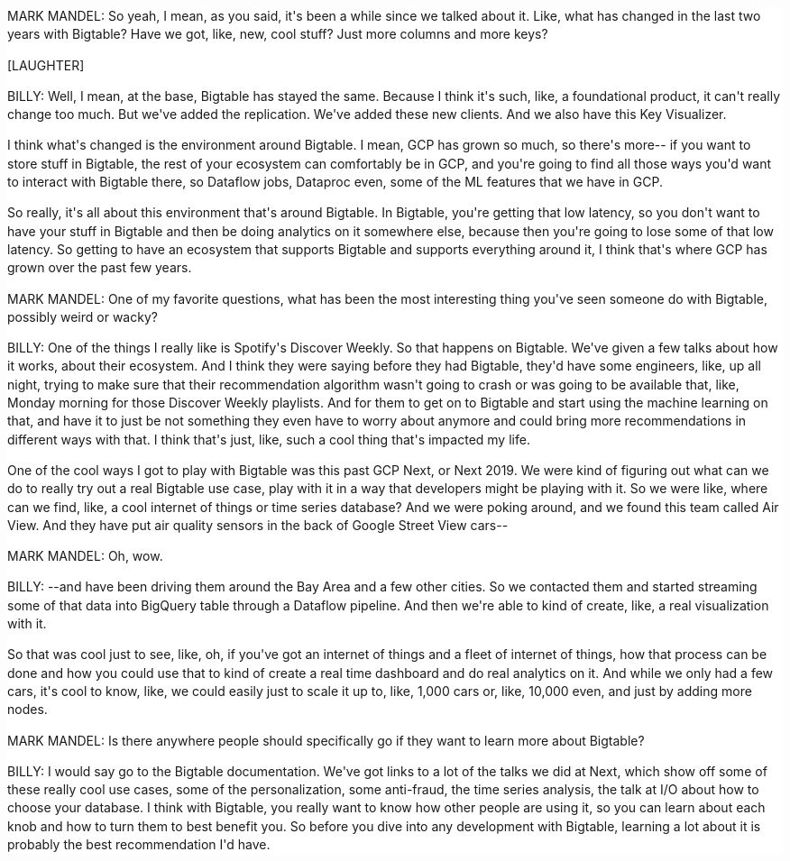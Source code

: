 MARK MANDEL: So yeah, I mean, as you said, it's been a while since we talked about it. Like, what has changed in the last two years with Bigtable? Have we got, like, new, cool stuff? Just more columns and more keys? 

[LAUGHTER] 

BILLY: Well, I mean, at the base, Bigtable has stayed the same. Because I think it's such, like, a foundational product, it can't really change too much. But we've added the replication. We've added these new clients. And we also have this Key Visualizer. 

I think what's changed is the environment around Bigtable. I mean, GCP has grown so much, so there's more-- if you want to store stuff in Bigtable, the rest of your ecosystem can comfortably be in GCP, and you're going to find all those ways you'd want to interact with Bigtable there, so Dataflow jobs, Dataproc even, some of the ML features that we have in GCP. 

So really, it's all about this environment that's around Bigtable. In Bigtable, you're getting that low latency, so you don't want to have your stuff in Bigtable and then be doing analytics on it somewhere else, because then you're going to lose some of that low latency. So getting to have an ecosystem that supports Bigtable and supports everything around it, I think that's where GCP has grown over the past few years. 

MARK MANDEL: One of my favorite questions, what has been the most interesting thing you've seen someone do with Bigtable, possibly weird or wacky? 

BILLY: One of the things I really like is Spotify's Discover Weekly. So that happens on Bigtable. We've given a few talks about how it works, about their ecosystem. And I think they were saying before they had Bigtable, they'd have some engineers, like, up all night, trying to make sure that their recommendation algorithm wasn't going to crash or was going to be available that, like, Monday morning for those Discover Weekly playlists. And for them to get on to Bigtable and start using the machine learning on that, and have it to just be not something they even have to worry about anymore and could bring more recommendations in different ways with that. I think that's just, like, such a cool thing that's impacted my life. 

One of the cool ways I got to play with Bigtable was this past GCP Next, or Next 2019. We were kind of figuring out what can we do to really try out a real Bigtable use case, play with it in a way that developers might be playing with it. So we were like, where can we find, like, a cool internet of things or time series database? And we were poking around, and we found this team called Air View. And they have put air quality sensors in the back of Google Street View cars-- 

MARK MANDEL: Oh, wow. 

BILLY: --and have been driving them around the Bay Area and a few other cities. So we contacted them and started streaming some of that data into BigQuery table through a Dataflow pipeline. And then we're able to kind of create, like, a real visualization with it. 

So that was cool just to see, like, oh, if you've got an internet of things and a fleet of internet of things, how that process can be done and how you could use that to kind of create a real time dashboard and do real analytics on it. And while we only had a few cars, it's cool to know, like, we could easily just to scale it up to, like, 1,000 cars or, like, 10,000 even, and just by adding more nodes. 

MARK MANDEL: Is there anywhere people should specifically go if they want to learn more about Bigtable? 

BILLY: I would say go to the Bigtable documentation. We've got links to a lot of the talks we did at Next, which show off some of these really cool use cases, some of the personalization, some anti-fraud, the time series analysis, the talk at I/O about how to choose your database. I think with Bigtable, you really want to know how other people are using it, so you can learn about each knob and how to turn them to best benefit you. So before you dive into any development with Bigtable, learning a lot about it is probably the best recommendation I'd have. 

